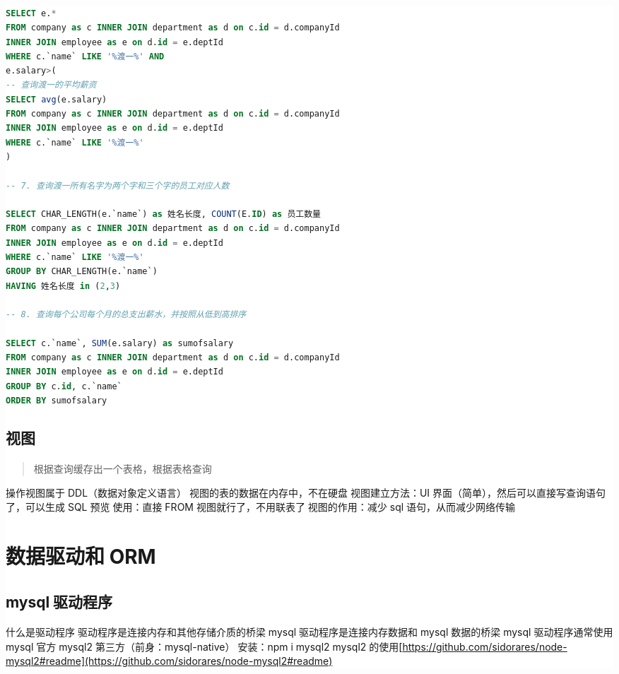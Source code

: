 ```sql
SELECT e.*
FROM company as c INNER JOIN department as d on c.id = d.companyId
INNER JOIN employee as e on d.id = e.deptId
WHERE c.`name` LIKE '%渡一%' AND
e.salary>(
-- 查询渡一的平均薪资
SELECT avg(e.salary)
FROM company as c INNER JOIN department as d on c.id = d.companyId
INNER JOIN employee as e on d.id = e.deptId
WHERE c.`name` LIKE '%渡一%'
)

-- 7. 查询渡一所有名字为两个字和三个字的员工对应人数

SELECT CHAR_LENGTH(e.`name`) as 姓名长度, COUNT(E.ID) as 员工数量
FROM company as c INNER JOIN department as d on c.id = d.companyId
INNER JOIN employee as e on d.id = e.deptId
WHERE c.`name` LIKE '%渡一%'
GROUP BY CHAR_LENGTH(e.`name`)
HAVING 姓名长度 in (2,3)

-- 8. 查询每个公司每个月的总支出薪水，并按照从低到高排序

SELECT c.`name`, SUM(e.salary) as sumofsalary
FROM company as c INNER JOIN department as d on c.id = d.companyId
INNER JOIN employee as e on d.id = e.deptId
GROUP BY c.id, c.`name`
ORDER BY sumofsalary
```

## 视图

> 根据查询缓存出一个表格，根据表格查询

操作视图属于 DDL（数据对象定义语言）
视图的表的数据在内存中，不在硬盘
视图建立方法：UI 界面（简单），然后可以直接写查询语句了，可以生成 SQL 预览
使用：直接 FROM 视图就行了，不用联表了
视图的作用：减少 sql 语句，从而减少网络传输

# 数据驱动和 ORM

## mysql 驱动程序

什么是驱动程序
驱动程序是连接内存和其他存储介质的桥梁
mysql 驱动程序是连接内存数据和 mysql 数据的桥梁
mysql 驱动程序通常使用
mysql 官方
mysql2 第三方（前身：mysql-native）
安装：npm i mysql2
mysql2 的使用[https://github.com/sidorares/node-mysql2#readme](https://github.com/sidorares/node-mysql2#readme)
